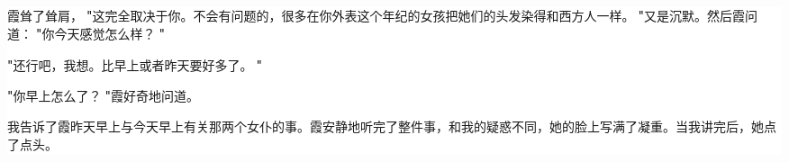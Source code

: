 

霞耸了耸肩， "这完全取决于你。不会有问题的，很多在你外表这个年纪的女孩把她们的头发染得和西方人一样。 "又是沉默。然后霞问道： "你今天感觉怎么样？ "





 "还行吧，我想。比早上或者昨天要好多了。 "





 "你早上怎么了？ "霞好奇地问道。



我告诉了霞昨天早上与今天早上有关那两个女仆的事。霞安静地听完了整件事，和我的疑惑不同，她的脸上写满了凝重。当我讲完后，她点了点头。





